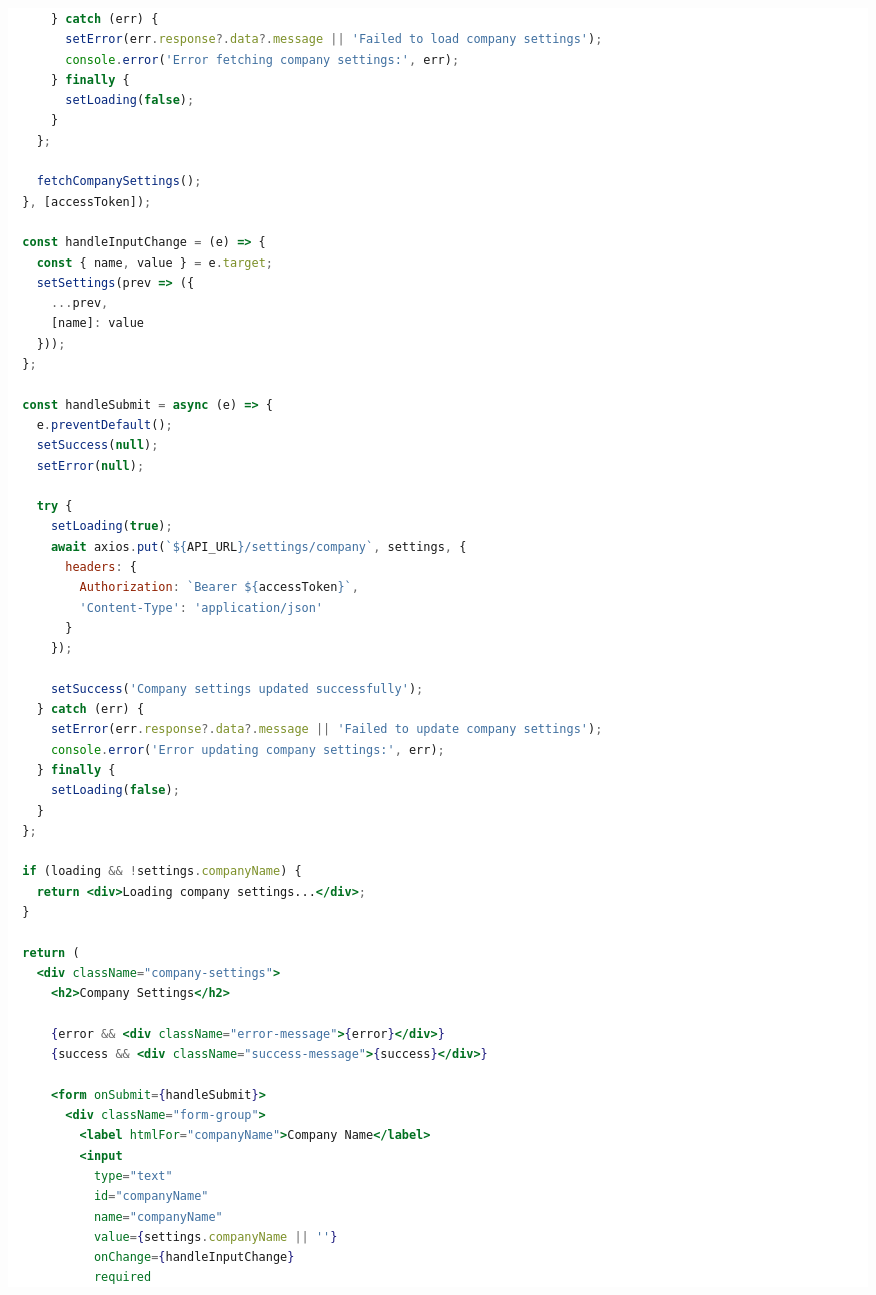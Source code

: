 ```jsx
      } catch (err) {
        setError(err.response?.data?.message || 'Failed to load company settings');
        console.error('Error fetching company settings:', err);
      } finally {
        setLoading(false);
      }
    };

    fetchCompanySettings();
  }, [accessToken]);

  const handleInputChange = (e) => {
    const { name, value } = e.target;
    setSettings(prev => ({
      ...prev,
      [name]: value
    }));
  };

  const handleSubmit = async (e) => {
    e.preventDefault();
    setSuccess(null);
    setError(null);
    
    try {
      setLoading(true);
      await axios.put(`${API_URL}/settings/company`, settings, {
        headers: {
          Authorization: `Bearer ${accessToken}`,
          'Content-Type': 'application/json'
        }
      });
      
      setSuccess('Company settings updated successfully');
    } catch (err) {
      setError(err.response?.data?.message || 'Failed to update company settings');
      console.error('Error updating company settings:', err);
    } finally {
      setLoading(false);
    }
  };

  if (loading && !settings.companyName) {
    return <div>Loading company settings...</div>;
  }

  return (
    <div className="company-settings">
      <h2>Company Settings</h2>
      
      {error && <div className="error-message">{error}</div>}
      {success && <div className="success-message">{success}</div>}
      
      <form onSubmit={handleSubmit}>
        <div className="form-group">
          <label htmlFor="companyName">Company Name</label>
          <input
            type="text"
            id="companyName"
            name="companyName"
            value={settings.companyName || ''}
            onChange={handleInputChange}
            required
```